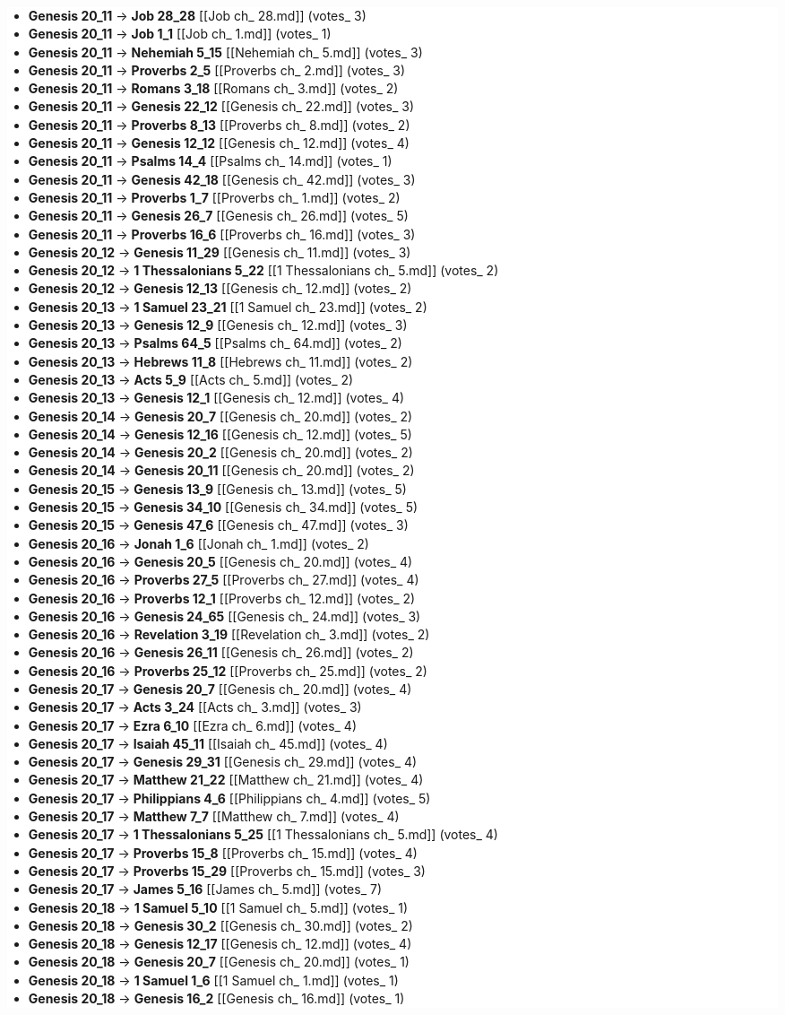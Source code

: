 - **Genesis 20_11** → **Job 28_28** [[Job ch_ 28.md]] (votes_ 3)
- **Genesis 20_11** → **Job 1_1** [[Job ch_ 1.md]] (votes_ 1)
- **Genesis 20_11** → **Nehemiah 5_15** [[Nehemiah ch_ 5.md]] (votes_ 3)
- **Genesis 20_11** → **Proverbs 2_5** [[Proverbs ch_ 2.md]] (votes_ 3)
- **Genesis 20_11** → **Romans 3_18** [[Romans ch_ 3.md]] (votes_ 2)
- **Genesis 20_11** → **Genesis 22_12** [[Genesis ch_ 22.md]] (votes_ 3)
- **Genesis 20_11** → **Proverbs 8_13** [[Proverbs ch_ 8.md]] (votes_ 2)
- **Genesis 20_11** → **Genesis 12_12** [[Genesis ch_ 12.md]] (votes_ 4)
- **Genesis 20_11** → **Psalms 14_4** [[Psalms ch_ 14.md]] (votes_ 1)
- **Genesis 20_11** → **Genesis 42_18** [[Genesis ch_ 42.md]] (votes_ 3)
- **Genesis 20_11** → **Proverbs 1_7** [[Proverbs ch_ 1.md]] (votes_ 2)
- **Genesis 20_11** → **Genesis 26_7** [[Genesis ch_ 26.md]] (votes_ 5)
- **Genesis 20_11** → **Proverbs 16_6** [[Proverbs ch_ 16.md]] (votes_ 3)
- **Genesis 20_12** → **Genesis 11_29** [[Genesis ch_ 11.md]] (votes_ 3)
- **Genesis 20_12** → **1 Thessalonians 5_22** [[1 Thessalonians ch_ 5.md]] (votes_ 2)
- **Genesis 20_12** → **Genesis 12_13** [[Genesis ch_ 12.md]] (votes_ 2)
- **Genesis 20_13** → **1 Samuel 23_21** [[1 Samuel ch_ 23.md]] (votes_ 2)
- **Genesis 20_13** → **Genesis 12_9** [[Genesis ch_ 12.md]] (votes_ 3)
- **Genesis 20_13** → **Psalms 64_5** [[Psalms ch_ 64.md]] (votes_ 2)
- **Genesis 20_13** → **Hebrews 11_8** [[Hebrews ch_ 11.md]] (votes_ 2)
- **Genesis 20_13** → **Acts 5_9** [[Acts ch_ 5.md]] (votes_ 2)
- **Genesis 20_13** → **Genesis 12_1** [[Genesis ch_ 12.md]] (votes_ 4)
- **Genesis 20_14** → **Genesis 20_7** [[Genesis ch_ 20.md]] (votes_ 2)
- **Genesis 20_14** → **Genesis 12_16** [[Genesis ch_ 12.md]] (votes_ 5)
- **Genesis 20_14** → **Genesis 20_2** [[Genesis ch_ 20.md]] (votes_ 2)
- **Genesis 20_14** → **Genesis 20_11** [[Genesis ch_ 20.md]] (votes_ 2)
- **Genesis 20_15** → **Genesis 13_9** [[Genesis ch_ 13.md]] (votes_ 5)
- **Genesis 20_15** → **Genesis 34_10** [[Genesis ch_ 34.md]] (votes_ 5)
- **Genesis 20_15** → **Genesis 47_6** [[Genesis ch_ 47.md]] (votes_ 3)
- **Genesis 20_16** → **Jonah 1_6** [[Jonah ch_ 1.md]] (votes_ 2)
- **Genesis 20_16** → **Genesis 20_5** [[Genesis ch_ 20.md]] (votes_ 4)
- **Genesis 20_16** → **Proverbs 27_5** [[Proverbs ch_ 27.md]] (votes_ 4)
- **Genesis 20_16** → **Proverbs 12_1** [[Proverbs ch_ 12.md]] (votes_ 2)
- **Genesis 20_16** → **Genesis 24_65** [[Genesis ch_ 24.md]] (votes_ 3)
- **Genesis 20_16** → **Revelation 3_19** [[Revelation ch_ 3.md]] (votes_ 2)
- **Genesis 20_16** → **Genesis 26_11** [[Genesis ch_ 26.md]] (votes_ 2)
- **Genesis 20_16** → **Proverbs 25_12** [[Proverbs ch_ 25.md]] (votes_ 2)
- **Genesis 20_17** → **Genesis 20_7** [[Genesis ch_ 20.md]] (votes_ 4)
- **Genesis 20_17** → **Acts 3_24** [[Acts ch_ 3.md]] (votes_ 3)
- **Genesis 20_17** → **Ezra 6_10** [[Ezra ch_ 6.md]] (votes_ 4)
- **Genesis 20_17** → **Isaiah 45_11** [[Isaiah ch_ 45.md]] (votes_ 4)
- **Genesis 20_17** → **Genesis 29_31** [[Genesis ch_ 29.md]] (votes_ 4)
- **Genesis 20_17** → **Matthew 21_22** [[Matthew ch_ 21.md]] (votes_ 4)
- **Genesis 20_17** → **Philippians 4_6** [[Philippians ch_ 4.md]] (votes_ 5)
- **Genesis 20_17** → **Matthew 7_7** [[Matthew ch_ 7.md]] (votes_ 4)
- **Genesis 20_17** → **1 Thessalonians 5_25** [[1 Thessalonians ch_ 5.md]] (votes_ 4)
- **Genesis 20_17** → **Proverbs 15_8** [[Proverbs ch_ 15.md]] (votes_ 4)
- **Genesis 20_17** → **Proverbs 15_29** [[Proverbs ch_ 15.md]] (votes_ 3)
- **Genesis 20_17** → **James 5_16** [[James ch_ 5.md]] (votes_ 7)
- **Genesis 20_18** → **1 Samuel 5_10** [[1 Samuel ch_ 5.md]] (votes_ 1)
- **Genesis 20_18** → **Genesis 30_2** [[Genesis ch_ 30.md]] (votes_ 2)
- **Genesis 20_18** → **Genesis 12_17** [[Genesis ch_ 12.md]] (votes_ 4)
- **Genesis 20_18** → **Genesis 20_7** [[Genesis ch_ 20.md]] (votes_ 1)
- **Genesis 20_18** → **1 Samuel 1_6** [[1 Samuel ch_ 1.md]] (votes_ 1)
- **Genesis 20_18** → **Genesis 16_2** [[Genesis ch_ 16.md]] (votes_ 1)
